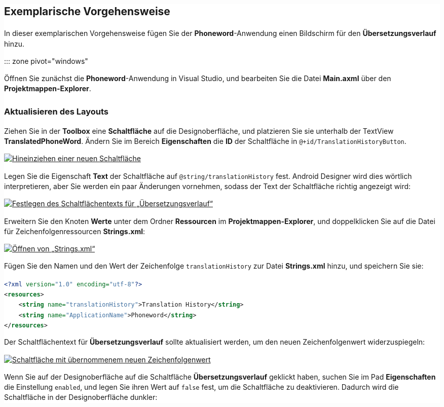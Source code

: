 ## <a name="walkthrough"></a>Exemplarische Vorgehensweise

In dieser exemplarischen Vorgehensweise fügen Sie der **Phoneword**-Anwendung einen Bildschirm für den **Übersetzungsverlauf** hinzu.

::: zone pivot="windows"

Öffnen Sie zunächst die **Phoneword**-Anwendung in Visual Studio, und bearbeiten Sie die Datei **Main.axml** über den **Projektmappen-Explorer**.

### <a name="updating-the-layout"></a>Aktualisieren des Layouts

Ziehen Sie in der **Toolbox** eine **Schaltfläche** auf die Designoberfläche, und platzieren Sie sie unterhalb der TextView **TranslatedPhoneWord**. Ändern Sie im Bereich **Eigenschaften** die **ID** der Schaltfläche in `@+id/TranslationHistoryButton`.

[![Hineinziehen einer neuen Schaltfläche](hello-android-multiscreen-quickstart-images/vs/02-new-button-sml.png)](hello-android-multiscreen-quickstart-images/vs/02-new-button.png#lightbox)

Legen Sie die Eigenschaft **Text** der Schaltfläche auf `@string/translationHistory` fest. Android Designer wird dies wörtlich interpretieren, aber Sie werden ein paar Änderungen vornehmen, sodass der Text der Schaltfläche richtig angezeigt wird:

[![Festlegen des Schaltflächentexts für „Übersetzungsverlauf“](hello-android-multiscreen-quickstart-images/vs/03-translation-history-string-sml.png)](hello-android-multiscreen-quickstart-images/vs/03-translation-history-string.png#lightbox)

Erweitern Sie den Knoten **Werte** unter dem Ordner **Ressourcen** im **Projektmappen-Explorer**, und doppelklicken Sie auf die Datei für Zeichenfolgenressourcen **Strings.xml**:

[![Öffnen von „Strings.xml“](hello-android-multiscreen-quickstart-images/vs/04-strings-resources-file-sml.png)](hello-android-multiscreen-quickstart-images/vs/04-strings-resources-file.png#lightbox)

Fügen Sie den Namen und den Wert der Zeichenfolge `translationHistory` zur Datei **Strings.xml** hinzu, und speichern Sie sie:

```xml
<?xml version="1.0" encoding="utf-8"?>
<resources>
    <string name="translationHistory">Translation History</string>
    <string name="ApplicationName">Phoneword</string>
</resources>
```

Der Schaltflächentext für **Übersetzungsverlauf** sollte aktualisiert werden, um den neuen Zeichenfolgenwert widerzuspiegeln:

[![Schaltfläche mit übernommenem neuen Zeichenfolgenwert](hello-android-multiscreen-quickstart-images/vs/05-new-string-value.png)](hello-android-multiscreen-quickstart-images/vs/05-new-string-value.png#lightbox)

Wenn Sie auf der Designoberfläche auf die Schaltfläche **Übersetzungsverlauf** geklickt haben, suchen Sie im Pad **Eigenschaften** die Einstellung `enabled`, und legen Sie ihren Wert auf `false` fest, um die Schaltfläche zu deaktivieren. Dadurch wird die Schaltfläche in der Designoberfläche dunkler:
